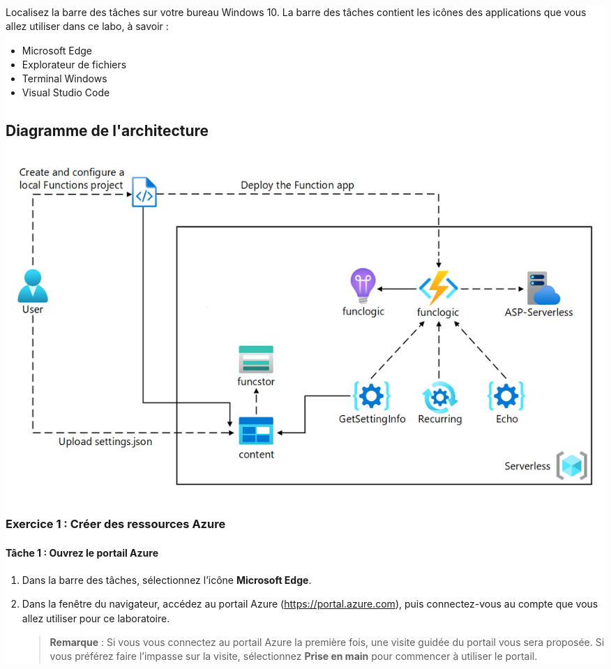 Localisez la barre des tâches sur votre bureau Windows 10. La barre des tâches contient les icônes des applications que vous allez utiliser dans ce labo, à savoir :

- Microsoft Edge
- Explorateur de fichiers
- Terminal Windows
- Visual Studio Code

## <a name="architecture-diagram"></a>Diagramme de l'architecture

![Diagramme d’architecture montrant un utilisateur en train d’implémenter une logique de traitement des tâches à l’aide d’Azure Functions.](./media/Lab02-Diagram.png)

### <a name="exercise-1-create-azure-resources"></a>Exercice 1 : Créer des ressources Azure

#### <a name="task-1-open-the-azure-portal"></a>Tâche 1 : Ouvrez le portail Azure

1. Dans la barre des tâches, sélectionnez l’icône **Microsoft Edge**.
1. Dans la fenêtre du navigateur, accédez au portail Azure (<https://portal.azure.com>), puis connectez-vous au compte que vous allez utiliser pour ce laboratoire.

    > **Remarque** : Si vous vous connectez au portail Azure la première fois, une visite guidée du portail vous sera proposée. Si vous préférez faire l’impasse sur la visite, sélectionnez **Prise en main** pour commencer à utiliser le portail.
